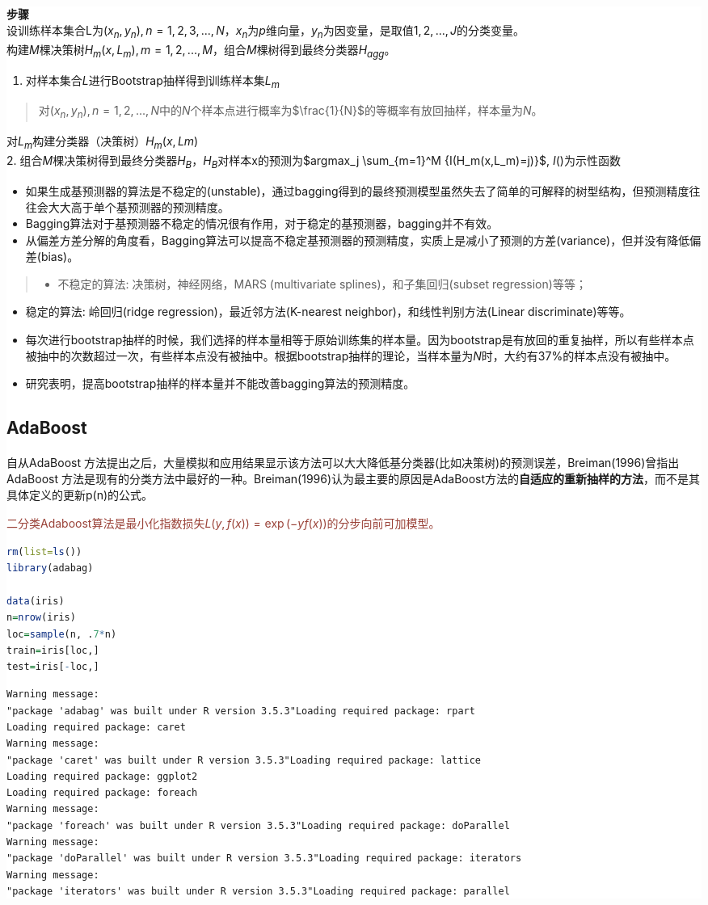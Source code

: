
**步骤**  
设训练样本集合L为${(x_n,y_n),n=1,2,3,...,N}$，$x_n$为$p$维向量，$y_n$为因变量，是取值${1,2,...,J}$的分类变量。  
构建$M$棵决策树$H_m(x,L_m),m=1,2,...,M$，组合$M$棵树得到最终分类器$H_{agg}$。  
  
1. 对样本集合$L$进行Bootstrap抽样得到训练样本集$L_m$  
>对${(x_n,y_n),n=1,2,...,N}$中的$N$个样本点进行概率为$\frac{1}{N}$的等概率有放回抽样，样本量为$N$。  

对$L_m$构建分类器（决策树）$H_m(x,Lm)$  
2. 组合$M$棵决策树得到最终分类器$H_B$，$H_B$对样本x的预测为$argmax_j \sum_{m=1}^M {I(H_m(x,L_m)=j)}$, $I()$为示性函数  

* 如果生成基预测器的算法是不稳定的(unstable)，通过bagging得到的最终预测模型虽然失去了简单的可解释的树型结构，但预测精度往往会大大高于单个基预测器的预测精度。  
* Bagging算法对于基预测器不稳定的情况很有作用，对于稳定的基预测器，bagging并不有效。  
* 从偏差方差分解的角度看，Bagging算法可以提高不稳定基预测器的预测精度，实质上是减小了预测的方差(variance)，但并没有降低偏差(bias)。  
> * 不稳定的算法: 决策树，神经网络，MARS (multivariate splines)，和子集回归(subset regression)等等；  
* 稳定的算法: 岭回归(ridge regression)，最近邻方法(K-nearest neighbor)，和线性判别方法(Linear discriminate)等等。  


* 每次进行bootstrap抽样的时候，我们选择的样本量相等于原始训练集的样本量。因为bootstrap是有放回的重复抽样，所以有些样本点被抽中的次数超过一次，有些样本点没有被抽中。根据bootstrap抽样的理论，当样本量为$N$时，大约有37%的样本点没有被抽中。  
* 研究表明，提高bootstrap抽样的样本量并不能改善bagging算法的预测精度。  

## AdaBoost

自从AdaBoost 方法提出之后，大量模拟和应用结果显示该方法可以大大降低基分类器(比如决策树)的预测误差，Breiman(1996)曾指出AdaBoost 方法是现有的分类方法中最好的一种。Breiman(1996)认为最主要的原因是AdaBoost方法的**自适应的重新抽样的方法**，而不是其具体定义的更新p(n)的公式。

<font color='#9a4238'>二分类Adaboost算法是最小化指数损失$L(y,f(x))=\exp{(-yf(x))}$的分步向前可加模型。</font>


```R
rm(list=ls())
library(adabag)

data(iris)
n=nrow(iris)
loc=sample(n, .7*n)
train=iris[loc,]
test=iris[-loc,]
```

    Warning message:
    "package 'adabag' was built under R version 3.5.3"Loading required package: rpart
    Loading required package: caret
    Warning message:
    "package 'caret' was built under R version 3.5.3"Loading required package: lattice
    Loading required package: ggplot2
    Loading required package: foreach
    Warning message:
    "package 'foreach' was built under R version 3.5.3"Loading required package: doParallel
    Warning message:
    "package 'doParallel' was built under R version 3.5.3"Loading required package: iterators
    Warning message:
    "package 'iterators' was built under R version 3.5.3"Loading required package: parallel
    

